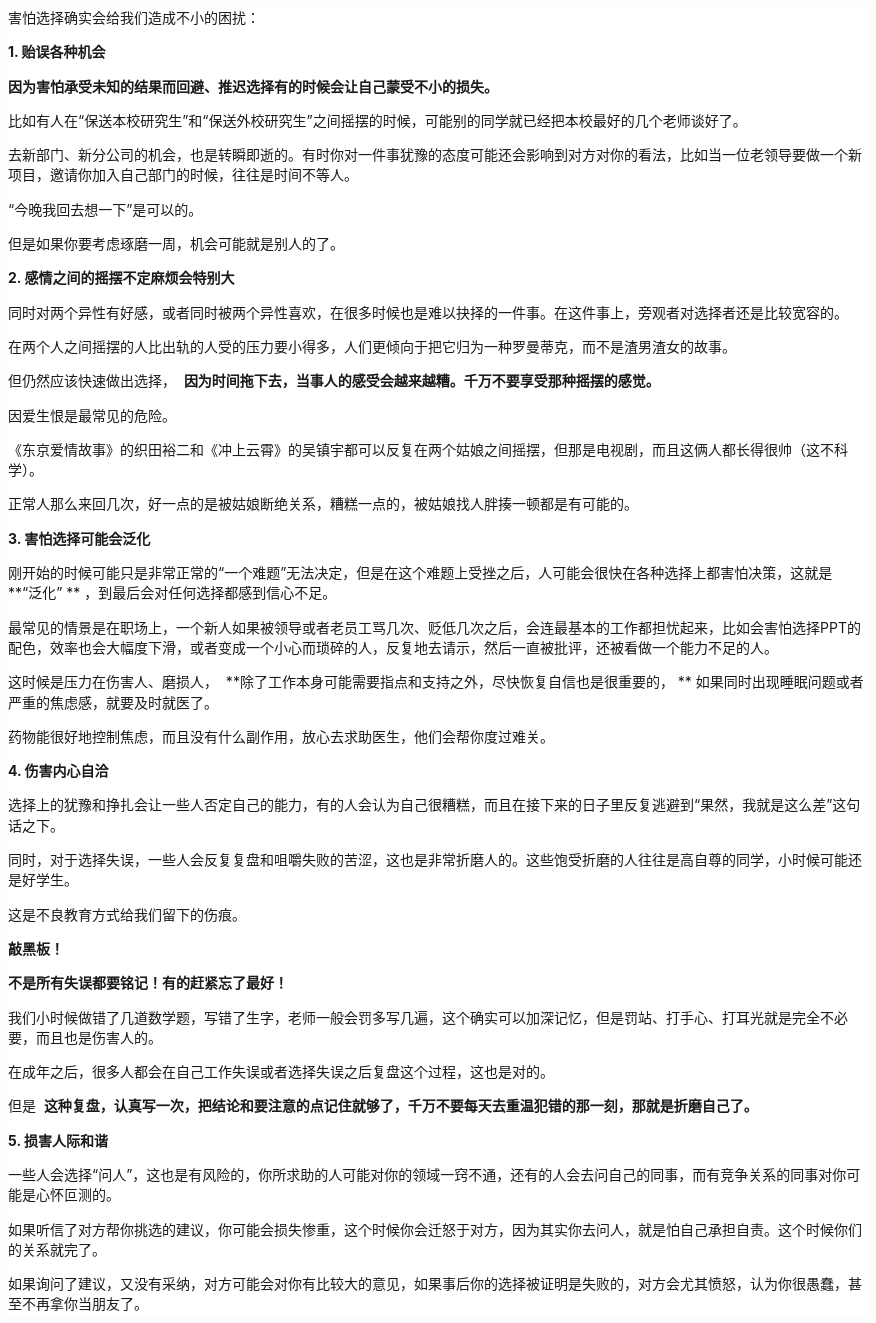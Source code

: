 害怕选择确实会给我们造成不小的困扰：

 **1. 贻误各种机会**

 **因为害怕承受未知的结果而回避、推迟选择有的时候会让自己蒙受不小的损失。**

比如有人在“保送本校研究生”和“保送外校研究生”之间摇摆的时候，可能别的同学就已经把本校最好的几个老师谈好了。

去新部门、新分公司的机会，也是转瞬即逝的。有时你对一件事犹豫的态度可能还会影响到对方对你的看法，比如当一位老领导要做一个新项目，邀请你加入自己部门的时候，往往是时间不等人。

“今晚我回去想一下”是可以的。

但是如果你要考虑琢磨一周，机会可能就是别人的了。

 **2. 感情之间的摇摆不定麻烦会特别大**

同时对两个异性有好感，或者同时被两个异性喜欢，在很多时候也是难以抉择的一件事。在这件事上，旁观者对选择者还是比较宽容的。

在两个人之间摇摆的人比出轨的人受的压力要小得多，人们更倾向于把它归为一种罗曼蒂克，而不是渣男渣女的故事。

但仍然应该快速做出选择，  **因为时间拖下去，当事人的感受会越来越糟。千万不要享受那种摇摆的感觉。**

因爱生恨是最常见的危险。

《东京爱情故事》的织田裕二和《冲上云霄》的吴镇宇都可以反复在两个姑娘之间摇摆，但那是电视剧，而且这俩人都长得很帅（这不科学）。

正常人那么来回几次，好一点的是被姑娘断绝关系，糟糕一点的，被姑娘找人胖揍一顿都是有可能的。

 **3. 害怕选择可能会泛化**

刚开始的时候可能只是非常正常的“一个难题”无法决定，但是在这个难题上受挫之后，人可能会很快在各种选择上都害怕决策，这就是  **“泛化” ** ，到最后会对任何选择都感到信心不足。

最常见的情景是在职场上，一个新人如果被领导或者老员工骂几次、贬低几次之后，会连最基本的工作都担忧起来，比如会害怕选择PPT的配色，效率也会大幅度下滑，或者变成一个小心而琐碎的人，反复地去请示，然后一直被批评，还被看做一个能力不足的人。

这时候是压力在伤害人、磨损人，  **除了工作本身可能需要指点和支持之外，尽快恢复自信也是很重要的， ** 如果同时出现睡眠问题或者严重的焦虑感，就要及时就医了。

药物能很好地控制焦虑，而且没有什么副作用，放心去求助医生，他们会帮你度过难关。

 **4. 伤害内心自洽**

选择上的犹豫和挣扎会让一些人否定自己的能力，有的人会认为自己很糟糕，而且在接下来的日子里反复逃避到“果然，我就是这么差”这句话之下。

同时，对于选择失误，一些人会反复复盘和咀嚼失败的苦涩，这也是非常折磨人的。这些饱受折磨的人往往是高自尊的同学，小时候可能还是好学生。

这是不良教育方式给我们留下的伤痕。

 **敲黑板！**

 **不是所有失误都要铭记！有的赶紧忘了最好！**

我们小时候做错了几道数学题，写错了生字，老师一般会罚多写几遍，这个确实可以加深记忆，但是罚站、打手心、打耳光就是完全不必要，而且也是伤害人的。

在成年之后，很多人都会在自己工作失误或者选择失误之后复盘这个过程，这也是对的。

但是  **这种复盘，认真写一次，把结论和要注意的点记住就够了，千万不要每天去重温犯错的那一刻，那就是折磨自己了。**

 **5. 损害人际和谐**

一些人会选择“问人”，这也是有风险的，你所求助的人可能对你的领域一窍不通，还有的人会去问自己的同事，而有竞争关系的同事对你可能是心怀叵测的。

如果听信了对方帮你挑选的建议，你可能会损失惨重，这个时候你会迁怒于对方，因为其实你去问人，就是怕自己承担自责。这个时候你们的关系就完了。

如果询问了建议，又没有采纳，对方可能会对你有比较大的意见，如果事后你的选择被证明是失败的，对方会尤其愤怒，认为你很愚蠢，甚至不再拿你当朋友了。
